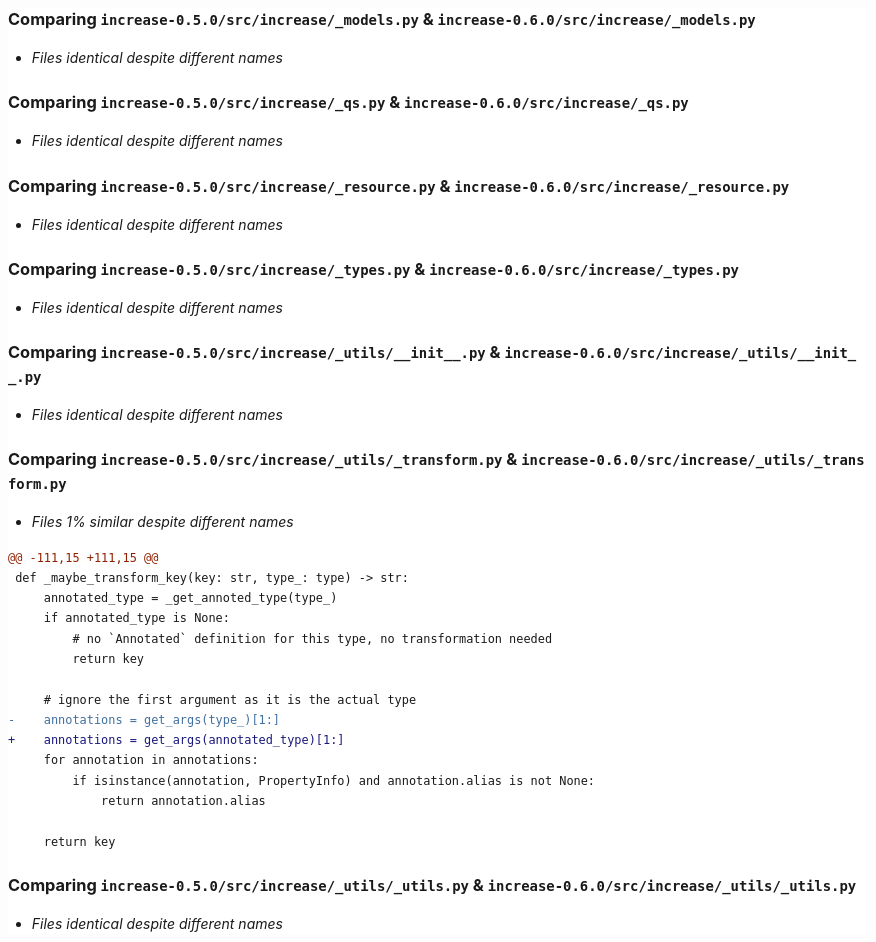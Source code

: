 ### Comparing `increase-0.5.0/src/increase/_models.py` & `increase-0.6.0/src/increase/_models.py`

 * *Files identical despite different names*

### Comparing `increase-0.5.0/src/increase/_qs.py` & `increase-0.6.0/src/increase/_qs.py`

 * *Files identical despite different names*

### Comparing `increase-0.5.0/src/increase/_resource.py` & `increase-0.6.0/src/increase/_resource.py`

 * *Files identical despite different names*

### Comparing `increase-0.5.0/src/increase/_types.py` & `increase-0.6.0/src/increase/_types.py`

 * *Files identical despite different names*

### Comparing `increase-0.5.0/src/increase/_utils/__init__.py` & `increase-0.6.0/src/increase/_utils/__init__.py`

 * *Files identical despite different names*

### Comparing `increase-0.5.0/src/increase/_utils/_transform.py` & `increase-0.6.0/src/increase/_utils/_transform.py`

 * *Files 1% similar despite different names*

```diff
@@ -111,15 +111,15 @@
 def _maybe_transform_key(key: str, type_: type) -> str:
     annotated_type = _get_annoted_type(type_)
     if annotated_type is None:
         # no `Annotated` definition for this type, no transformation needed
         return key
 
     # ignore the first argument as it is the actual type
-    annotations = get_args(type_)[1:]
+    annotations = get_args(annotated_type)[1:]
     for annotation in annotations:
         if isinstance(annotation, PropertyInfo) and annotation.alias is not None:
             return annotation.alias
 
     return key
```

### Comparing `increase-0.5.0/src/increase/_utils/_utils.py` & `increase-0.6.0/src/increase/_utils/_utils.py`

 * *Files identical despite different names*
